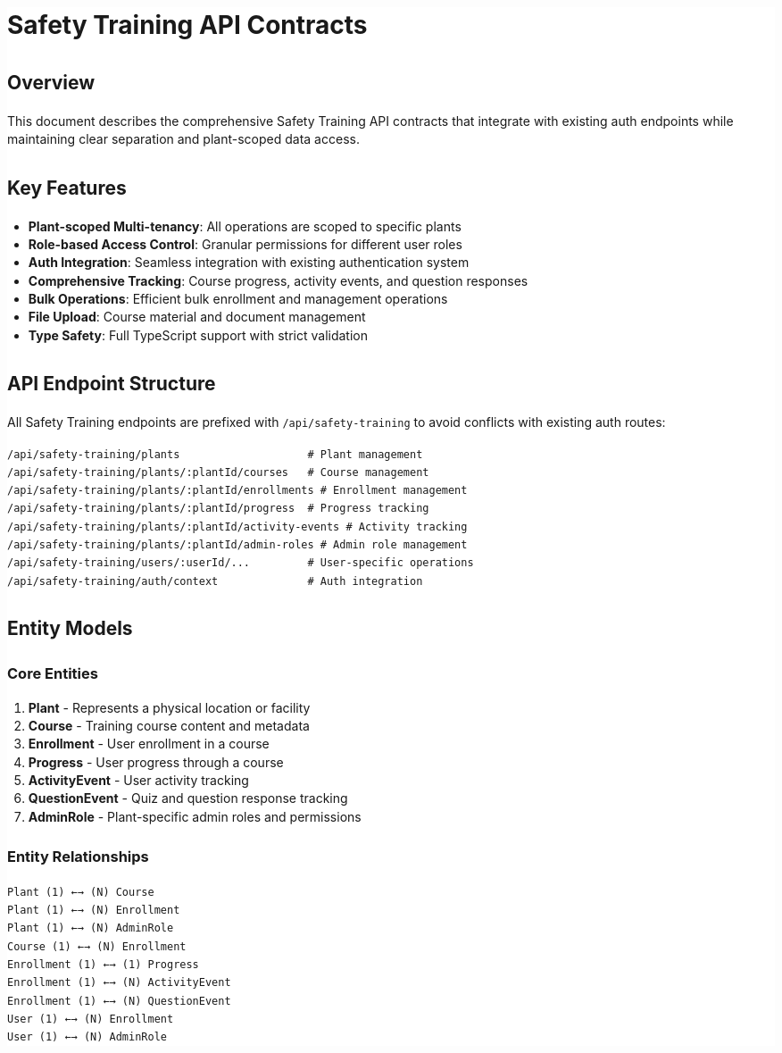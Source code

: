 # Safety Training API Contracts

## Overview

This document describes the comprehensive Safety Training API contracts that integrate with existing auth endpoints while maintaining clear separation and plant-scoped data access.

## Key Features

- **Plant-scoped Multi-tenancy**: All operations are scoped to specific plants
- **Role-based Access Control**: Granular permissions for different user roles
- **Auth Integration**: Seamless integration with existing authentication system
- **Comprehensive Tracking**: Course progress, activity events, and question responses
- **Bulk Operations**: Efficient bulk enrollment and management operations
- **File Upload**: Course material and document management
- **Type Safety**: Full TypeScript support with strict validation

## API Endpoint Structure

All Safety Training endpoints are prefixed with `/api/safety-training` to avoid conflicts with existing auth routes:

```
/api/safety-training/plants                    # Plant management
/api/safety-training/plants/:plantId/courses   # Course management
/api/safety-training/plants/:plantId/enrollments # Enrollment management
/api/safety-training/plants/:plantId/progress  # Progress tracking
/api/safety-training/plants/:plantId/activity-events # Activity tracking
/api/safety-training/plants/:plantId/admin-roles # Admin role management
/api/safety-training/users/:userId/...         # User-specific operations
/api/safety-training/auth/context              # Auth integration
```

## Entity Models

### Core Entities

1. **Plant** - Represents a physical location or facility
2. **Course** - Training course content and metadata
3. **Enrollment** - User enrollment in a course
4. **Progress** - User progress through a course
5. **ActivityEvent** - User activity tracking
6. **QuestionEvent** - Quiz and question response tracking
7. **AdminRole** - Plant-specific admin roles and permissions

### Entity Relationships

```
Plant (1) ←→ (N) Course
Plant (1) ←→ (N) Enrollment
Plant (1) ←→ (N) AdminRole
Course (1) ←→ (N) Enrollment
Enrollment (1) ←→ (1) Progress
Enrollment (1) ←→ (N) ActivityEvent
Enrollment (1) ←→ (N) QuestionEvent
User (1) ←→ (N) Enrollment
User (1) ←→ (N) AdminRole
```
